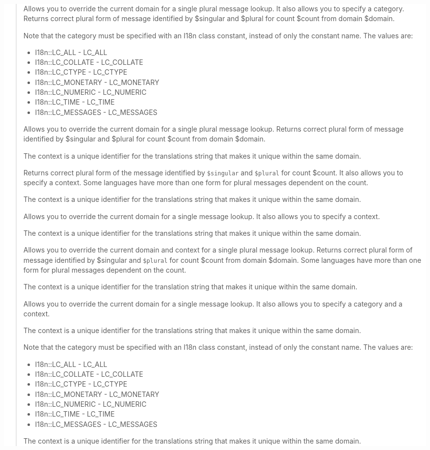 > Allows you to override the current domain for a single plural message
> lookup. It also allows you to specify a category. Returns correct plural
> form of message identified by \$singular and \$plural for count \$count from
> domain \$domain.
>
> Note that the category must be specified with an I18n class constant, instead of
> only the constant name. The values are:
>
> - I18n::LC_ALL - LC_ALL
> - I18n::LC_COLLATE - LC_COLLATE
> - I18n::LC_CTYPE - LC_CTYPE
> - I18n::LC_MONETARY - LC_MONETARY
> - I18n::LC_NUMERIC - LC_NUMERIC
> - I18n::LC_TIME - LC_TIME
> - I18n::LC_MESSAGES - LC_MESSAGES
>
> Allows you to override the current domain for a single plural message
> lookup. Returns correct plural form of message identified by \$singular and
> \$plural for count \$count from domain \$domain.
>
> The context is a unique identifier for the translations string that makes it
> unique within the same domain.
>
> Returns correct plural form of the message identified by `$singular` and
> `$plural` for count \$count. It also allows you to specify a context. Some
> languages have more than one form for plural messages dependent on the
> count.
>
> The context is a unique identifier for the translations string that makes it
> unique within the same domain.
>
> Allows you to override the current domain for a single message lookup. It
> also allows you to specify a context.
>
> The context is a unique identifier for the translations string that makes it
> unique within the same domain.
>
> Allows you to override the current domain and context for a single plural
> message lookup. Returns correct plural form of message identified by
> \$singular and `$plural` for count \$count from domain \$domain. Some languages
> have more than one form for plural messages dependent on the count.
>
> The context is a unique identifier for the translation string that makes it
> unique within the same domain.
>
> Allows you to override the current domain for a single message
> lookup. It also allows you to specify a category and a context.
>
> The context is a unique identifier for the translations string that makes it
> unique within the same domain.
>
> Note that the category must be specified with an I18n class constant, instead of
> only the constant name. The values are:
>
> - I18n::LC_ALL - LC_ALL
> - I18n::LC_COLLATE - LC_COLLATE
> - I18n::LC_CTYPE - LC_CTYPE
> - I18n::LC_MONETARY - LC_MONETARY
> - I18n::LC_NUMERIC - LC_NUMERIC
> - I18n::LC_TIME - LC_TIME
> - I18n::LC_MESSAGES - LC_MESSAGES
>
> The context is a unique identifier for the translations string that makes it
> unique within the same domain.